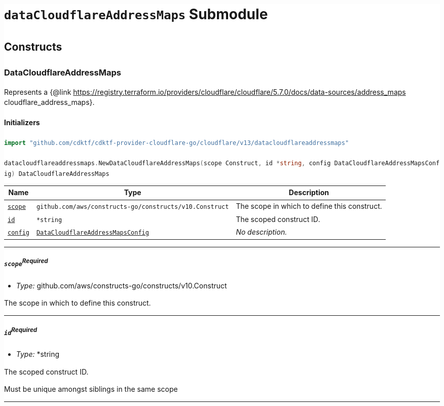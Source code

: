 # `dataCloudflareAddressMaps` Submodule <a name="`dataCloudflareAddressMaps` Submodule" id="@cdktf/provider-cloudflare.dataCloudflareAddressMaps"></a>

## Constructs <a name="Constructs" id="Constructs"></a>

### DataCloudflareAddressMaps <a name="DataCloudflareAddressMaps" id="@cdktf/provider-cloudflare.dataCloudflareAddressMaps.DataCloudflareAddressMaps"></a>

Represents a {@link https://registry.terraform.io/providers/cloudflare/cloudflare/5.7.0/docs/data-sources/address_maps cloudflare_address_maps}.

#### Initializers <a name="Initializers" id="@cdktf/provider-cloudflare.dataCloudflareAddressMaps.DataCloudflareAddressMaps.Initializer"></a>

```go
import "github.com/cdktf/cdktf-provider-cloudflare-go/cloudflare/v13/datacloudflareaddressmaps"

datacloudflareaddressmaps.NewDataCloudflareAddressMaps(scope Construct, id *string, config DataCloudflareAddressMapsConfig) DataCloudflareAddressMaps
```

| **Name** | **Type** | **Description** |
| --- | --- | --- |
| <code><a href="#@cdktf/provider-cloudflare.dataCloudflareAddressMaps.DataCloudflareAddressMaps.Initializer.parameter.scope">scope</a></code> | <code>github.com/aws/constructs-go/constructs/v10.Construct</code> | The scope in which to define this construct. |
| <code><a href="#@cdktf/provider-cloudflare.dataCloudflareAddressMaps.DataCloudflareAddressMaps.Initializer.parameter.id">id</a></code> | <code>*string</code> | The scoped construct ID. |
| <code><a href="#@cdktf/provider-cloudflare.dataCloudflareAddressMaps.DataCloudflareAddressMaps.Initializer.parameter.config">config</a></code> | <code><a href="#@cdktf/provider-cloudflare.dataCloudflareAddressMaps.DataCloudflareAddressMapsConfig">DataCloudflareAddressMapsConfig</a></code> | *No description.* |

---

##### `scope`<sup>Required</sup> <a name="scope" id="@cdktf/provider-cloudflare.dataCloudflareAddressMaps.DataCloudflareAddressMaps.Initializer.parameter.scope"></a>

- *Type:* github.com/aws/constructs-go/constructs/v10.Construct

The scope in which to define this construct.

---

##### `id`<sup>Required</sup> <a name="id" id="@cdktf/provider-cloudflare.dataCloudflareAddressMaps.DataCloudflareAddressMaps.Initializer.parameter.id"></a>

- *Type:* *string

The scoped construct ID.

Must be unique amongst siblings in the same scope

---